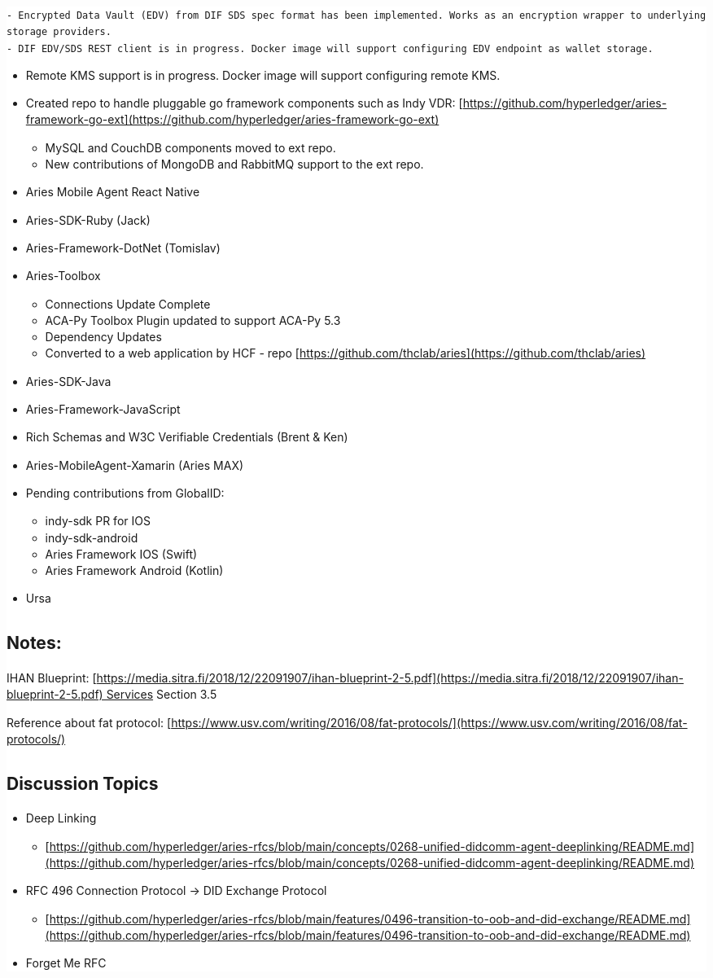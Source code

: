     - Encrypted Data Vault (EDV) from DIF SDS spec format has been implemented. Works as an encryption wrapper to underlying storage providers.
    - DIF EDV/SDS REST client is in progress. Docker image will support configuring EDV endpoint as wallet storage.
  - Remote KMS support is in progress. Docker image will support configuring remote KMS.
  - Created repo to handle pluggable go framework components such as Indy VDR: [https://github.com/hyperledger/aries-framework-go-ext](https://github.com/hyperledger/aries-framework-go-ext)
    
    - MySQL and CouchDB components moved to ext repo.
    - New contributions of MongoDB and RabbitMQ support to the ext repo.
- Aries Mobile Agent React Native
- Aries-SDK-Ruby (Jack)
- Aries-Framework-DotNet (Tomislav)
- Aries-Toolbox
  
  - Connections Update Complete
  - ACA-Py Toolbox Plugin updated to support ACA-Py 5.3
  - Dependency Updates
  - Converted to a web application by HCF - repo [https://github.com/thclab/aries](https://github.com/thclab/aries)
- Aries-SDK-Java
- Aries-Framework-JavaScript
- Rich Schemas and W3C Verifiable Credentials (Brent &amp; Ken)
- Aries-MobileAgent-Xamarin (Aries MAX)
- Pending contributions from GlobalID:
  
  - indy-sdk PR for IOS
  - indy-sdk-android
  - Aries Framework IOS (Swift)
  - Aries Framework Android (Kotlin)
- Ursa

## Notes:

IHAN Blueprint: [https://media.sitra.fi/2018/12/22091907/ihan-blueprint-2-5.pdf](https://media.sitra.fi/2018/12/22091907/ihan-blueprint-2-5.pdf) Services Section 3.5

Reference about fat protocol: [https://www.usv.com/writing/2016/08/fat-protocols/](https://www.usv.com/writing/2016/08/fat-protocols/)

## Discussion Topics

- Deep Linking
  
  - [https://github.com/hyperledger/aries-rfcs/blob/main/concepts/0268-unified-didcomm-agent-deeplinking/README.md](https://github.com/hyperledger/aries-rfcs/blob/main/concepts/0268-unified-didcomm-agent-deeplinking/README.md)
- RFC 496 Connection Protocol → DID Exchange Protocol
  
  - [https://github.com/hyperledger/aries-rfcs/blob/main/features/0496-transition-to-oob-and-did-exchange/README.md](https://github.com/hyperledger/aries-rfcs/blob/main/features/0496-transition-to-oob-and-did-exchange/README.md)
- Forget Me RFC
  